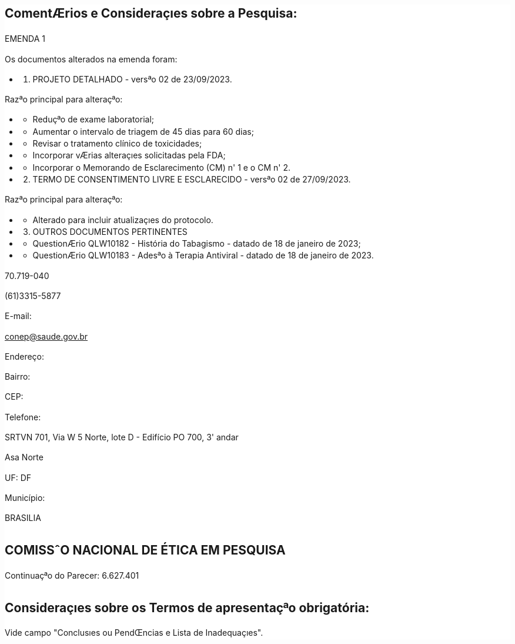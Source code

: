 ## ComentÆrios e Consideraçıes sobre a Pesquisa:

EMENDA 1

Os documentos alterados na emenda foram:

- 1. PROJETO DETALHADO - versªo 02 de 23/09/2023.

Razªo principal para alteraçªo:

- - Reduçªo de exame laboratorial;
- - Aumentar o intervalo de triagem de 45 dias para 60 dias;
- - Revisar o tratamento clínico de toxicidades;
- - Incorporar vÆrias alteraçıes solicitadas pela FDA;
- - Incorporar o Memorando de Esclarecimento (CM) n' 1 e o CM n' 2.
- 2. TERMO DE CONSENTIMENTO LIVRE E ESCLARECIDO - versªo 02 de 27/09/2023.

Razªo principal para alteraçªo:

- - Alterado para incluir atualizaçıes do protocolo.
- 3. OUTROS DOCUMENTOS PERTINENTES
- - QuestionÆrio QLW10182 - História do Tabagismo - datado de 18 de janeiro de 2023;
- - QuestionÆrio QLW10183 - Adesªo à Terapia Antiviral - datado de 18 de janeiro de 2023.

70.719-040

(61)3315-5877

E-mail:

conep@saude.gov.br

Endereço:

Bairro:

CEP:

Telefone:

SRTVN 701, Via W 5 Norte, lote D - Edifício PO 700, 3' andar

Asa Norte

UF: DF

Município:

BRASILIA

## COMISSˆO NACIONAL DE ÉTICA EM PESQUISA

Continuaçªo do Parecer: 6.627.401

## Consideraçıes sobre os Termos de apresentaçªo obrigatória:

Vide campo "Conclusıes ou PendŒncias e Lista de Inadequaçıes".
